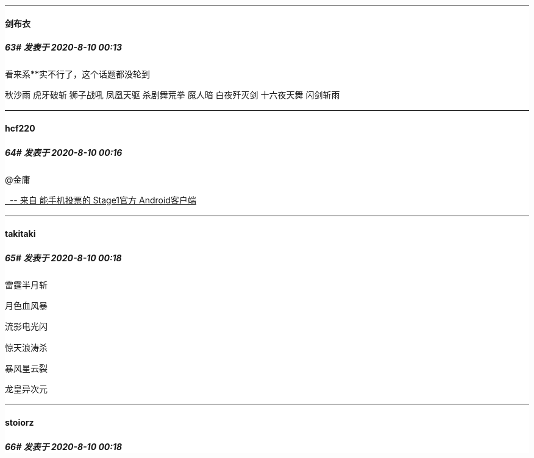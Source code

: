 
*****

####  剑布衣  
##### 63#       发表于 2020-8-10 00:13




看来系**实不行了，这个话题都没轮到


秋沙雨 虎牙破斩 狮子战吼 凤凰天驱 杀剧舞荒拳 魔人暗 白夜歼灭剑 十六夜天舞 闪剑斩雨







*****

####  hcf220  
##### 64#       发表于 2020-8-10 00:16




@金庸

[  -- 来自 能手机投票的 Stage1官方 Android客户端](https://www.coolapk.com/apk/140634)







*****

####  takitaki  
##### 65#       发表于 2020-8-10 00:18




雷霆半月斩

月色血风暴

流影电光闪

惊天浪涛杀

暴风星云裂

龙皇异次元







*****

####  stoiorz  
##### 66#       发表于 2020-8-10 00:18
